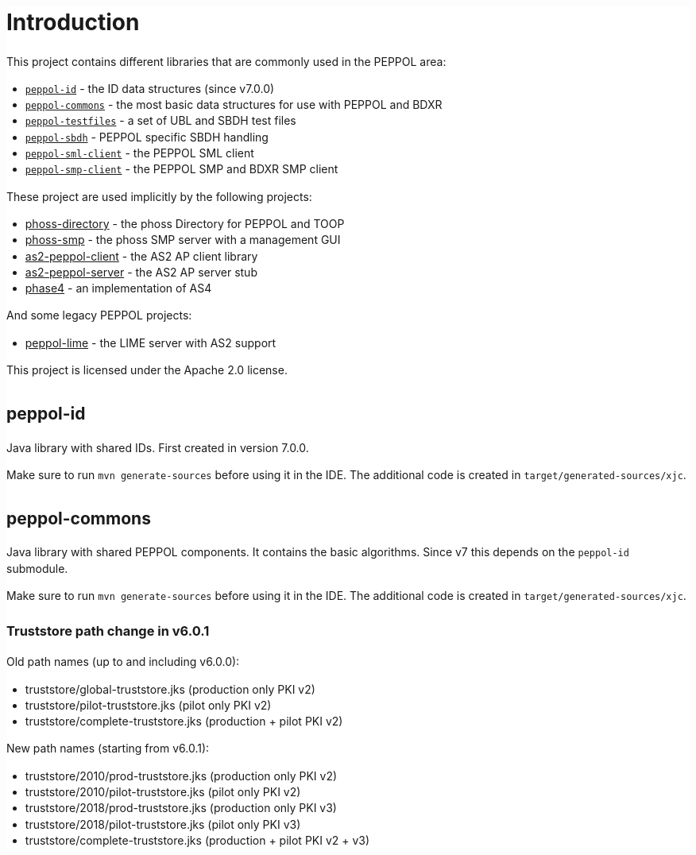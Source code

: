 # Introduction

This project contains different libraries that are commonly used in the PEPPOL area:
  * [`peppol-id`](#peppol-id) - the ID data structures (since v7.0.0)
  * [`peppol-commons`](#peppol-commons) - the most basic data structures for use with PEPPOL and BDXR
  * [`peppol-testfiles`](#peppol-testfiles) - a set of UBL and SBDH test files
  * [`peppol-sbdh`](#peppol-sbdh) - PEPPOL specific SBDH handling
  * [`peppol-sml-client`](#peppol-sml-client) - the PEPPOL SML client
  * [`peppol-smp-client`](#peppol-smp-client) - the PEPPOL SMP and BDXR SMP client
  
These project are used implicitly by the following projects:
  * [phoss-directory](https://github.com/phax/phoss-directory/) - the phoss Directory for PEPPOL and TOOP
  * [phoss-smp](https://github.com/phax/phoss-smp/) - the phoss SMP server with a management GUI
  * [as2-peppol-client](https://github.com/phax/as2-peppol-client/) - the AS2 AP client library
  * [as2-peppol-server](https://github.com/phax/as2-peppol-server/) - the AS2 AP server stub
  * [phase4](https://github.com/phax/phase4/) - an implementation of AS4
  
And some legacy PEPPOL projects:
  * [peppol-lime](https://github.com/phax/peppol-lime/) - the LIME server with AS2 support

This project is licensed under the Apache 2.0 license.

## peppol-id

Java library with shared IDs.
First created in version 7.0.0.

Make sure to run `mvn generate-sources` before using it in the IDE.
The additional code is created in `target/generated-sources/xjc`. 

## peppol-commons

Java library with shared PEPPOL components. It contains the basic algorithms. Since v7 this depends on the `peppol-id` submodule.

Make sure to run `mvn generate-sources` before using it in the IDE.
The additional code is created in `target/generated-sources/xjc`. 

### Truststore path change in v6.0.1

Old path names (up to and including v6.0.0):
* truststore/global-truststore.jks (production only PKI v2)
* truststore/pilot-truststore.jks (pilot only PKI v2)
* truststore/complete-truststore.jks (production + pilot PKI v2)

New path names (starting from v6.0.1):
* truststore/2010/prod-truststore.jks (production only PKI v2)
* truststore/2010/pilot-truststore.jks (pilot only PKI v2)
* truststore/2018/prod-truststore.jks (production only PKI v3)
* truststore/2018/pilot-truststore.jks (pilot only PKI v3)
* truststore/complete-truststore.jks (production + pilot PKI v2 + v3)
